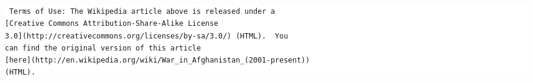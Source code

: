      Terms of Use: The Wikipedia article above is released under a
    [Creative Commons Attribution-Share-Alike License
    3.0](http://creativecommons.org/licenses/by-sa/3.0/) (HTML).  You
    can find the original version of this article
    [here](http://en.wikipedia.org/wiki/War_in_Afghanistan_(2001-present))
    (HTML).


